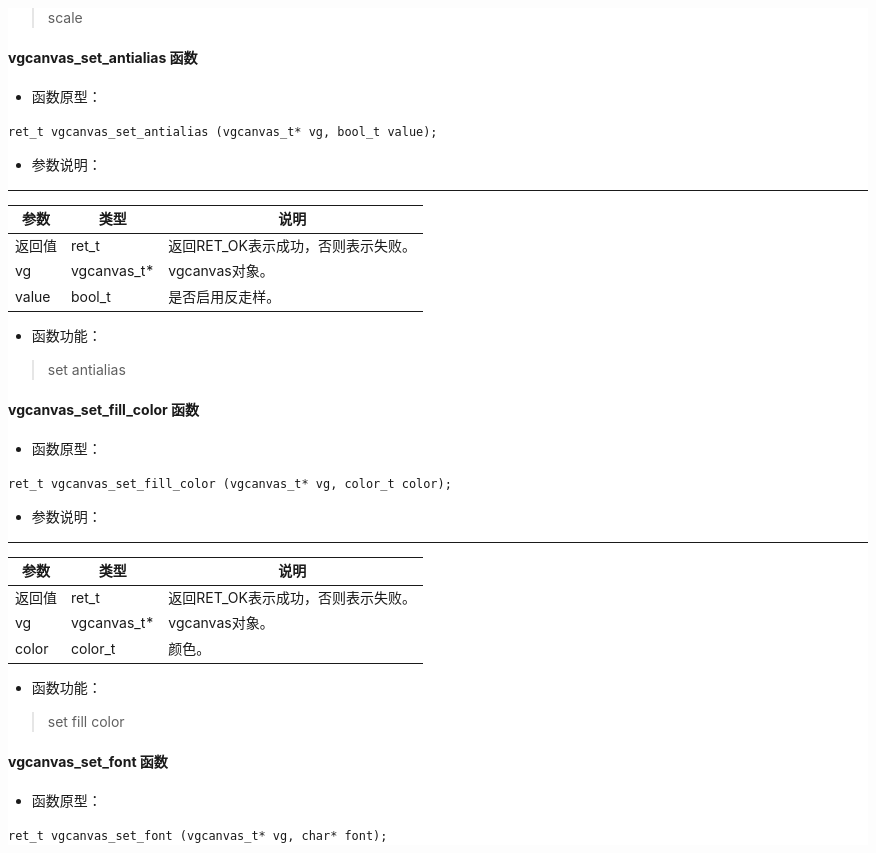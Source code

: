 > <p id="vgcanvas_t_vgcanvas_scale"> scale




#### vgcanvas\_set\_antialias 函数
* 函数原型：

```
ret_t vgcanvas_set_antialias (vgcanvas_t* vg, bool_t value);
```

* 参数说明：

-----------------------

| 参数 | 类型 | 说明 |
| -------- | ----- | --------- |
| 返回值 | ret\_t | 返回RET\_OK表示成功，否则表示失败。 |
| vg | vgcanvas\_t* | vgcanvas对象。 |
| value | bool\_t | 是否启用反走样。 |
* 函数功能：

> <p id="vgcanvas_t_vgcanvas_set_antialias"> set antialias




#### vgcanvas\_set\_fill\_color 函数
* 函数原型：

```
ret_t vgcanvas_set_fill_color (vgcanvas_t* vg, color_t color);
```

* 参数说明：

-----------------------

| 参数 | 类型 | 说明 |
| -------- | ----- | --------- |
| 返回值 | ret\_t | 返回RET\_OK表示成功，否则表示失败。 |
| vg | vgcanvas\_t* | vgcanvas对象。 |
| color | color\_t | 颜色。 |
* 函数功能：

> <p id="vgcanvas_t_vgcanvas_set_fill_color"> set fill color




#### vgcanvas\_set\_font 函数
* 函数原型：

```
ret_t vgcanvas_set_font (vgcanvas_t* vg, char* font);
```
